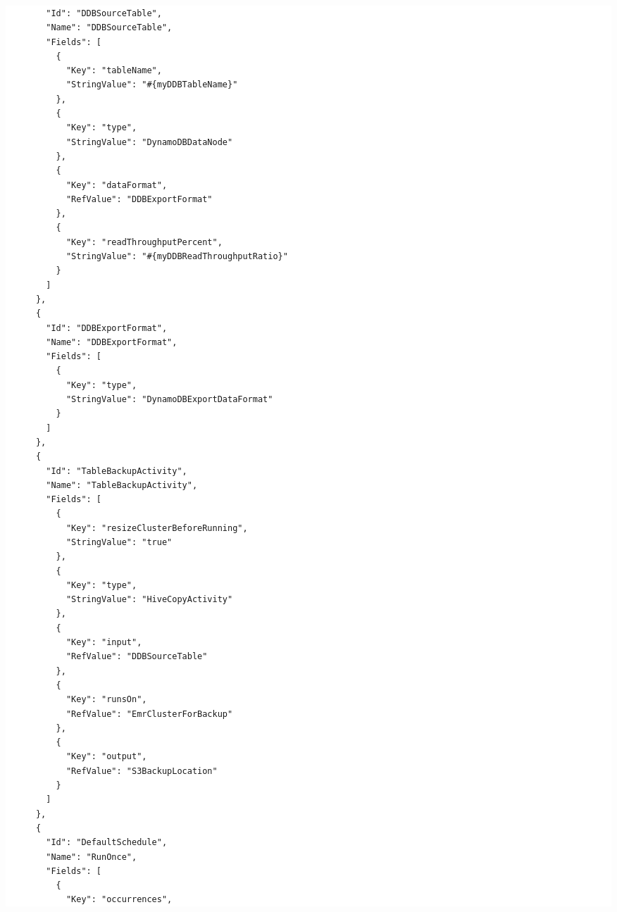 ```
        "Id": "DDBSourceTable",
        "Name": "DDBSourceTable",
        "Fields": [
          {
            "Key": "tableName",
            "StringValue": "#{myDDBTableName}"
          },
          {
            "Key": "type",
            "StringValue": "DynamoDBDataNode"
          },
          {
            "Key": "dataFormat",
            "RefValue": "DDBExportFormat"
          },
          {
            "Key": "readThroughputPercent",
            "StringValue": "#{myDDBReadThroughputRatio}"
          }
        ]
      },
      {
        "Id": "DDBExportFormat",
        "Name": "DDBExportFormat",
        "Fields": [
          {
            "Key": "type",
            "StringValue": "DynamoDBExportDataFormat"
          }
        ]
      },
      {
        "Id": "TableBackupActivity",
        "Name": "TableBackupActivity",
        "Fields": [
          {
            "Key": "resizeClusterBeforeRunning",
            "StringValue": "true"
          },
          {
            "Key": "type",
            "StringValue": "HiveCopyActivity"
          },
          {
            "Key": "input",
            "RefValue": "DDBSourceTable"
          },
          {
            "Key": "runsOn",
            "RefValue": "EmrClusterForBackup"
          },
          {
            "Key": "output",
            "RefValue": "S3BackupLocation"
          }
        ]
      },
      {
        "Id": "DefaultSchedule",
        "Name": "RunOnce",
        "Fields": [
          {
            "Key": "occurrences",
```